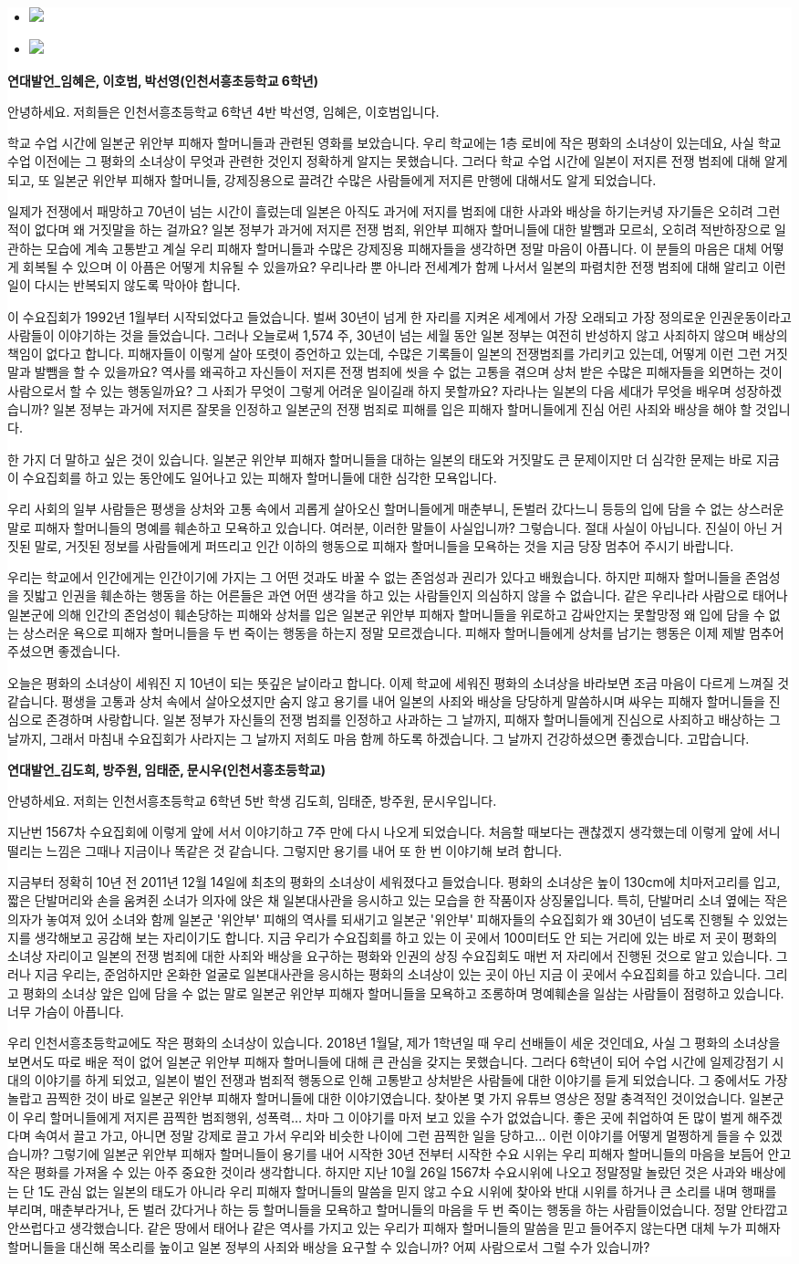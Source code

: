 - ![](https://womenandwar.net/kr/wp-content/uploads/2022/12/IMG_6773-1024x683.jpg)
    
- ![](https://womenandwar.net/kr/wp-content/uploads/2022/12/IMG_6793-1024x683.jpg)
    

**연대발언\_임혜은, 이호범, 박선영(인천서흥초등학교 6학년)**

안녕하세요. 저희들은 인천서흥초등학교 6학년 4반 박선영, 임혜은, 이호범입니다.

학교 수업 시간에 일본군 위안부 피해자 할머니들과 관련된 영화를 보았습니다. 우리 학교에는 1층 로비에 작은 평화의 소녀상이 있는데요, 사실 학교 수업 이전에는 그 평화의 소녀상이 무엇과 관련한 것인지 정확하게 알지는 못했습니다. 그러다 학교 수업 시간에 일본이 저지른 전쟁 범죄에 대해 알게 되고, 또 일본군 위안부 피해자 할머니들, 강제징용으로 끌려간 수많은 사람들에게 저지른 만행에 대해서도 알게 되었습니다.

일제가 전쟁에서 패망하고 70년이 넘는 시간이 흘렀는데 일본은 아직도 과거에 저지를 범죄에 대한 사과와 배상을 하기는커녕 자기들은 오히려 그런 적이 없다며 왜 거짓말을 하는 걸까요? 일본 정부가 과거에 저지른 전쟁 범죄, 위안부 피해자 할머니들에 대한 발뺌과 모르쇠, 오히려 적반하장으로 일관하는 모습에 계속 고통받고 계실 우리 피해자 할머니들과 수많은 강제징용 피해자들을 생각하면 정말 마음이 아픕니다. 이 분들의 마음은 대체 어떻게 회복될 수 있으며 이 아픔은 어떻게 치유될 수 있을까요? 우리나라 뿐 아니라 전세계가 함께 나서서 일본의 파렴치한 전쟁 범죄에 대해 알리고 이런 일이 다시는 반복되지 않도록 막아야 합니다.

이 수요집회가 1992년 1월부터 시작되었다고 들었습니다. 벌써 30년이 넘게 한 자리를 지켜온 세계에서 가장 오래되고 가장 정의로운 인권운동이라고 사람들이 이야기하는 것을 들었습니다. 그러나 오늘로써 1,574 주, 30년이 넘는 세월 동안 일본 정부는 여전히 반성하지 않고 사죄하지 않으며 배상의 책임이 없다고 합니다. 피해자들이 이렇게 살아 또렷이 증언하고 있는데, 수많은 기록들이 일본의 전쟁범죄를 가리키고 있는데, 어떻게 이런 그런 거짓말과 발뺌을 할 수 있을까요? 역사를 왜곡하고 자신들이 저지른 전쟁 범죄에 씻을 수 없는 고통을 겪으며 상처 받은 수많은 피해자들을 외면하는 것이 사람으로서 할 수 있는 행동일까요? 그 사죄가 무엇이 그렇게 어려운 일이길래 하지 못할까요? 자라나는 일본의 다음 세대가 무엇을 배우며 성장하겠습니까? 일본 정부는 과거에 저지른 잘못을 인정하고 일본군의 전쟁 범죄로 피해를 입은 피해자 할머니들에게 진심 어린 사죄와 배상을 해야 할 것입니다.

한 가지 더 말하고 싶은 것이 있습니다. 일본군 위안부 피해자 할머니들을 대하는 일본의 태도와 거짓말도 큰 문제이지만 더 심각한 문제는 바로 지금 이 수요집회를 하고 있는 동안에도 일어나고 있는 피해자 할머니들에 대한 심각한 모욕입니다.

우리 사회의 일부 사람들은 평생을 상처와 고통 속에서 괴롭게 살아오신 할머니들에게 매춘부니, 돈벌러 갔다느니 등등의 입에 담을 수 없는 상스러운 말로 피해자 할머니들의 명예를 훼손하고 모욕하고 있습니다. 여러분, 이러한 말들이 사실입니까? 그렇습니다. 절대 사실이 아닙니다. 진실이 아닌 거짓된 말로, 거짓된 정보를 사람들에게 퍼뜨리고 인간 이하의 행동으로 피해자 할머니들을 모욕하는 것을 지금 당장 멈추어 주시기 바랍니다.

우리는 학교에서 인간에게는 인간이기에 가지는 그 어떤 것과도 바꿀 수 없는 존엄성과 권리가 있다고 배웠습니다. 하지만 피해자 할머니들을 존엄성을 짓밟고 인권을 훼손하는 행동을 하는 어른들은 과연 어떤 생각을 하고 있는 사람들인지 의심하지 않을 수 없습니다. 같은 우리나라 사람으로 태어나 일본군에 의해 인간의 존엄성이 훼손당하는 피해와 상처를 입은 일본군 위안부 피해자 할머니들을 위로하고 감싸안지는 못할망정 왜 입에 담을 수 없는 상스러운 욕으로 피해자 할머니들을 두 번 죽이는 행동을 하는지 정말 모르겠습니다. 피해자 할머니들에게 상처를 남기는 행동은 이제 제발 멈추어 주셨으면 좋겠습니다.

오늘은 평화의 소녀상이 세워진 지 10년이 되는 뜻깊은 날이라고 합니다. 이제 학교에 세워진 평화의 소녀상을 바라보면 조금 마음이 다르게 느껴질 것 같습니다. 평생을 고통과 상처 속에서 살아오셨지만 숨지 않고 용기를 내어 일본의 사죄와 배상을 당당하게 말씀하시며 싸우는 피해자 할머니들을 진심으로 존경하며 사랑합니다. 일본 정부가 자신들의 전쟁 범죄를 인정하고 사과하는 그 날까지, 피해자 할머니들에게 진심으로 사죄하고 배상하는 그 날까지, 그래서 마침내 수요집회가 사라지는 그 날까지 저희도 마음 함께 하도록 하겠습니다. 그 날까지 건강하셨으면 좋겠습니다. 고맙습니다.

**연대발언\_김도희, 방주원, 임태준, 문시우(인천서흥초등학교)**

안녕하세요. 저희는 인천서흥초등학교 6학년 5반 학생 김도희, 임태준, 방주원, 문시우입니다.

지난번 1567차 수요집회에 이렇게 앞에 서서 이야기하고 7주 만에 다시 나오게 되었습니다. 처음할 때보다는 괜찮겠지 생각했는데 이렇게 앞에 서니 떨리는 느낌은 그때나 지금이나 똑같은 것 같습니다. 그렇지만 용기를 내어 또 한 번 이야기해 보려 합니다.

지금부터 정확히 10년 전 2011년 12월 14일에 최초의 평화의 소녀상이 세워졌다고 들었습니다. 평화의 소녀상은 높이 130cm에 치마저고리를 입고, 짧은 단발머리와 손을 움켜쥔 소녀가 의자에 앉은 채 일본대사관을 응시하고 있는 모습을 한 작품이자 상징물입니다. 특히, 단발머리 소녀 옆에는 작은 의자가 놓여져 있어 소녀와 함께 일본군 '위안부' 피해의 역사를 되새기고 일본군 '위안부' 피해자들의 수요집회가 왜 30년이 넘도록 진행될 수 있었는지를 생각해보고 공감해 보는 자리이기도 합니다. 지금 우리가 수요집회를 하고 있는 이 곳에서 100미터도 안 되는 거리에 있는 바로 저 곳이 평화의 소녀상 자리이고 일본의 전쟁 범죄에 대한 사죄와 배상을 요구하는 평화와 인권의 상징 수요집회도 매번 저 자리에서 진행된 것으로 알고 있습니다. 그러나 지금 우리는, 준엄하지만 온화한 얼굴로 일본대사관을 응시하는 평화의 소녀상이 있는 곳이 아닌 지금 이 곳에서 수요집회를 하고 있습니다. 그리고 평화의 소녀상 앞은 입에 담을 수 없는 말로 일본군 위안부 피해자 할머니들을 모욕하고 조롱하며 명예훼손을 일삼는 사람들이 점령하고 있습니다. 너무 가슴이 아픕니다.

우리 인천서흥초등학교에도 작은 평화의 소녀상이 있습니다. 2018년 1월달, 제가 1학년일 때 우리 선배들이 세운 것인데요, 사실 그 평화의 소녀상을 보면서도 따로 배운 적이 없어 일본군 위안부 피해자 할머니들에 대해 큰 관심을 갖지는 못했습니다. 그러다 6학년이 되어 수업 시간에 일제강점기 시대의 이야기를 하게 되었고, 일본이 벌인 전쟁과 범죄적 행동으로 인해 고통받고 상처받은 사람들에 대한 이야기를 듣게 되었습니다. 그 중에서도 가장 놀랍고 끔찍한 것이 바로 일본군 위안부 피해자 할머니들에 대한 이야기였습니다. 찾아본 몇 가지 유튜브 영상은 정말 충격적인 것이었습니다. 일본군이 우리 할머니들에게 저지른 끔찍한 범죄행위, 성폭력… 차마 그 이야기를 마저 보고 있을 수가 없었습니다. 좋은 곳에 취업하여 돈 많이 벌게 해주겠다며 속여서 끌고 가고, 아니면 정말 강제로 끌고 가서 우리와 비슷한 나이에 그런 끔찍한 일을 당하고… 이런 이야기를 어떻게 멀쩡하게 들을 수 있겠습니까? 그렇기에 일본군 위안부 피해자 할머니들이 용기를 내어 시작한 30년 전부터 시작한 수요 시위는 우리 피해자 할머니들의 마음을 보듬어 안고 작은 평화를 가져올 수 있는 아주 중요한 것이라 생각합니다. 하지만 지난 10월 26일 1567차 수요시위에 나오고 정말정말 놀랐던 것은 사과와 배상에는 단 1도 관심 없는 일본의 태도가 아니라 우리 피해자 할머니들의 말씀을 믿지 않고 수요 시위에 찾아와 반대 시위를 하거나 큰 소리를 내며 행패를 부리며, 매춘부라거나, 돈 벌러 갔다거나 하는 등 할머니들을 모욕하고 할머니들의 마음을 두 번 죽이는 행동을 하는 사람들이었습니다. 정말 안타깝고 안쓰럽다고 생각했습니다. 같은 땅에서 태어나 같은 역사를 가지고 있는 우리가 피해자 할머니들의 말씀을 믿고 들어주지 않는다면 대체 누가 피해자 할머니들을 대신해 목소리를 높이고 일본 정부의 사죄와 배상을 요구할 수 있습니까? 어찌 사람으로서 그럴 수가 있습니까?
